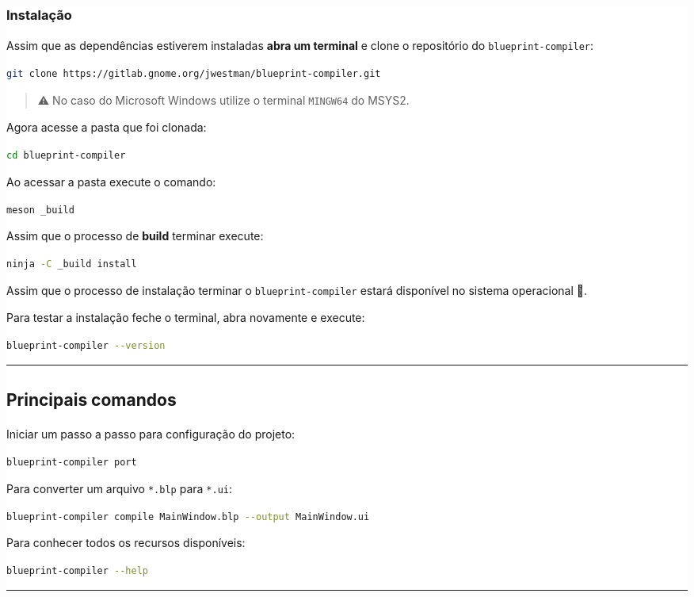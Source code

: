 ### Instalação

Assim que as dependências estiverem instaladas **abra um terminal** e clone o repositório do `blueprint-compiler`:

```bash
git clone https://gitlab.gnome.org/jwestman/blueprint-compiler.git
```

> ⚠️ No caso do Microsoft Windows utilize o terminal `MINGW64` do MSYS2.

Agora acesse a pasta que foi clonada:

```bash
cd blueprint-compiler
```

Ao acessar a pasta execute o comando:

```bash
meson _build
```

Assim que o processo de **build** terminar execute:

```bash
ninja -C _build install
```

Assim que o processo de instalação terminar o `blueprint-compiler` estará disponível no sistema operacional 🚀.

Para testar a instalação feche o terminal, abra novamente e execute:

```bash
blueprint-compiler --version
```

---

## Principais comandos

Iniciar um passo a passo para configuração do projeto:

```bash
blueprint-compiler port
```

Para converter um arquivo `*.blp` para `*.ui`:

```bash
blueprint-compiler compile MainWindow.blp --output MainWindow.ui
```

Para conhecer todos os recursos disponíveis:

```bash
blueprint-compiler --help
```

---
